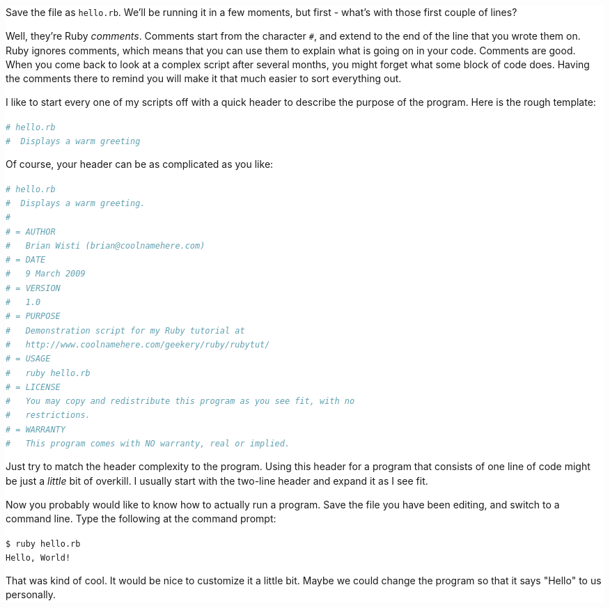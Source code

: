 Save the file as `hello.rb`. We’ll be running it in a few moments, but
first - what’s with those first couple of lines?

Well, they’re Ruby *comments*. Comments start from the character `#`,
and extend to the end of the line that you wrote them on. Ruby ignores
comments, which means that you can use them to explain what is going on
in your code. Comments are good. When you come back to look at a complex
script after several months, you might forget what some block of code
does. Having the comments there to remind you will make it that much
easier to sort everything out.

I like to start every one of my scripts off with a quick header to
describe the purpose of the program. Here is the rough template:

``` ruby
# hello.rb
#  Displays a warm greeting
```

Of course, your header can be as complicated as you like:

``` ruby
# hello.rb
#  Displays a warm greeting.
#
# = AUTHOR
#   Brian Wisti (brian@coolnamehere.com)
# = DATE
#   9 March 2009
# = VERSION
#   1.0
# = PURPOSE
#   Demonstration script for my Ruby tutorial at
#   http://www.coolnamehere.com/geekery/ruby/rubytut/
# = USAGE
#   ruby hello.rb
# = LICENSE
#   You may copy and redistribute this program as you see fit, with no
#   restrictions.
# = WARRANTY
#   This program comes with NO warranty, real or implied.
```

Just try to match the header complexity to the program. Using this
header for a program that consists of one line of code might be just a
*little* bit of overkill. I usually start with the two-line header and
expand it as I see fit.

Now you probably would like to know how to actually run a program. Save
the file you have been editing, and switch to a command line. Type the
following at the command prompt:

    $ ruby hello.rb
    Hello, World!

That was kind of cool. It would be nice to customize it a little bit.
Maybe we could change the program so that it says "Hello" to us
personally.
